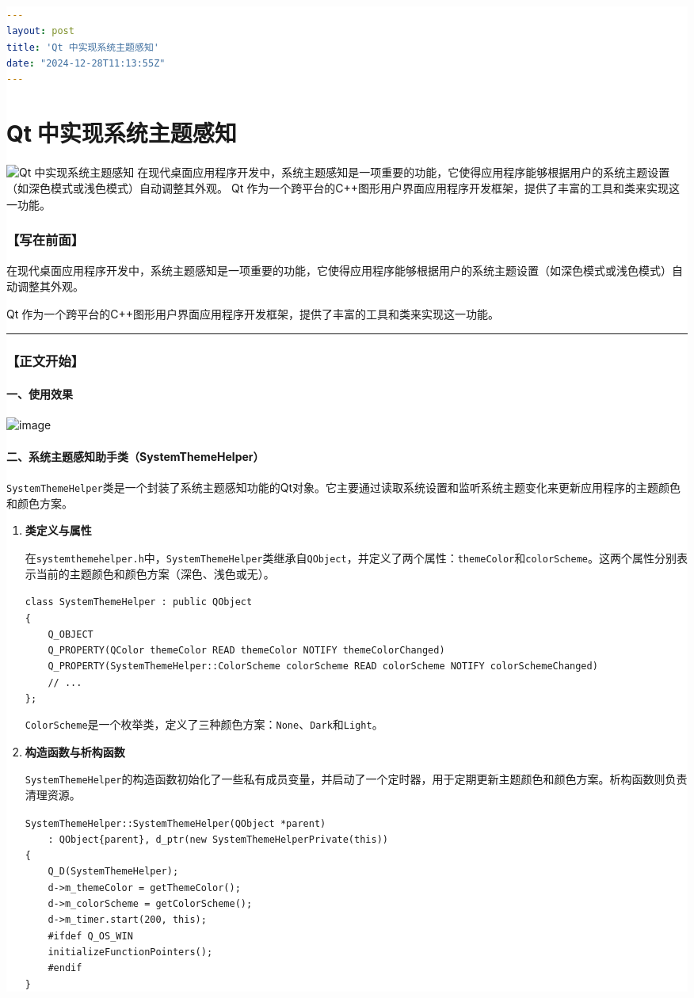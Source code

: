 ```yaml
---
layout: post
title: 'Qt 中实现系统主题感知'
date: "2024-12-28T11:13:55Z"
---
```

Qt 中实现系统主题感知
============

![Qt 中实现系统主题感知](https://img2024.cnblogs.com/blog/802097/202412/802097-20241228175358537-1650770229.png) 在现代桌面应用程序开发中，系统主题感知是一项重要的功能，它使得应用程序能够根据用户的系统主题设置（如深色模式或浅色模式）自动调整其外观。 Qt 作为一个跨平台的C++图形用户界面应用程序开发框架，提供了丰富的工具和类来实现这一功能。

### 【写在前面】

在现代桌面应用程序开发中，系统主题感知是一项重要的功能，它使得应用程序能够根据用户的系统主题设置（如深色模式或浅色模式）自动调整其外观。

Qt 作为一个跨平台的C++图形用户界面应用程序开发框架，提供了丰富的工具和类来实现这一功能。

* * *

### 【正文开始】

#### 一、使用效果

![image](https://img2024.cnblogs.com/blog/802097/202412/802097-20241228175313267-659959895.gif)

#### 二、系统主题感知助手类（SystemThemeHelper）

`SystemThemeHelper`类是一个封装了系统主题感知功能的Qt对象。它主要通过读取系统设置和监听系统主题变化来更新应用程序的主题颜色和颜色方案。

1.  **类定义与属性**
    
    在`systemthemehelper.h`中，`SystemThemeHelper`类继承自`QObject`，并定义了两个属性：`themeColor`和`colorScheme`。这两个属性分别表示当前的主题颜色和颜色方案（深色、浅色或无）。
    
        class SystemThemeHelper : public QObject
        {
            Q_OBJECT
            Q_PROPERTY(QColor themeColor READ themeColor NOTIFY themeColorChanged)
            Q_PROPERTY(SystemThemeHelper::ColorScheme colorScheme READ colorScheme NOTIFY colorSchemeChanged)
            // ...
        };
        
    
    `ColorScheme`是一个枚举类，定义了三种颜色方案：`None`、`Dark`和`Light`。
    
2.  **构造函数与析构函数**
    
    `SystemThemeHelper`的构造函数初始化了一些私有成员变量，并启动了一个定时器，用于定期更新主题颜色和颜色方案。析构函数则负责清理资源。
    
        SystemThemeHelper::SystemThemeHelper(QObject *parent)
            : QObject{parent}, d_ptr(new SystemThemeHelperPrivate(this))
        {
            Q_D(SystemThemeHelper);
            d->m_themeColor = getThemeColor();
            d->m_colorScheme = getColorScheme();
            d->m_timer.start(200, this);
            #ifdef Q_OS_WIN
            initializeFunctionPointers();
            #endif
        }
        